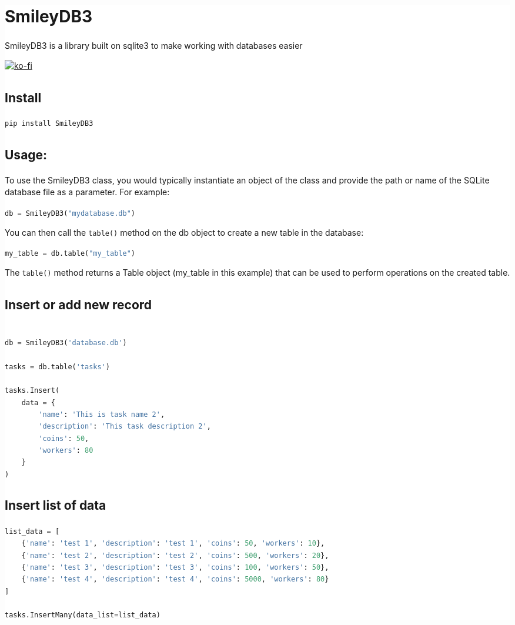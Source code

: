 # SmileyDB3

SmileyDB3 is a library built on sqlite3 to make working with databases easier

[![ko-fi](https://ko-fi.com/img/githubbutton_sm.svg)](https://ko-fi.com/O4O1TUHOK)

## Install
```
pip install SmileyDB3
```

## Usage:
To use the SmileyDB3 class, you would typically instantiate an object of the class and provide the path or name of the SQLite database file as a parameter. For example:


```python
db = SmileyDB3("mydatabase.db")
```

You can then call the `table()` method on the db object to create a new table in the database:


```python
my_table = db.table("my_table")
```

The `table()` method returns a Table object (my_table in this example) that can be used to perform operations on the created table.



## Insert or add new record

```python

db = SmileyDB3('database.db')

tasks = db.table('tasks')

tasks.Insert(
    data = {
        'name': 'This is task name 2', 
        'description': 'This task description 2',
        'coins': 50,
        'workers': 80
    }
)

```

## Insert list of data

```python
list_data = [
    {'name': 'test 1', 'description': 'test 1', 'coins': 50, 'workers': 10},
    {'name': 'test 2', 'description': 'test 2', 'coins': 500, 'workers': 20},
    {'name': 'test 3', 'description': 'test 3', 'coins': 100, 'workers': 50},
    {'name': 'test 4', 'description': 'test 4', 'coins': 5000, 'workers': 80}
]

tasks.InsertMany(data_list=list_data)
```
